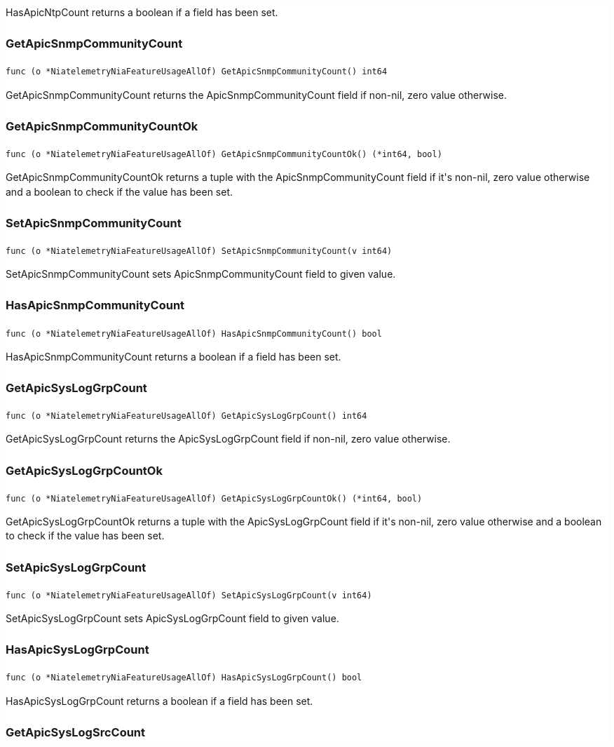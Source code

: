 HasApicNtpCount returns a boolean if a field has been set.

### GetApicSnmpCommunityCount

`func (o *NiatelemetryNiaFeatureUsageAllOf) GetApicSnmpCommunityCount() int64`

GetApicSnmpCommunityCount returns the ApicSnmpCommunityCount field if non-nil, zero value otherwise.

### GetApicSnmpCommunityCountOk

`func (o *NiatelemetryNiaFeatureUsageAllOf) GetApicSnmpCommunityCountOk() (*int64, bool)`

GetApicSnmpCommunityCountOk returns a tuple with the ApicSnmpCommunityCount field if it's non-nil, zero value otherwise
and a boolean to check if the value has been set.

### SetApicSnmpCommunityCount

`func (o *NiatelemetryNiaFeatureUsageAllOf) SetApicSnmpCommunityCount(v int64)`

SetApicSnmpCommunityCount sets ApicSnmpCommunityCount field to given value.

### HasApicSnmpCommunityCount

`func (o *NiatelemetryNiaFeatureUsageAllOf) HasApicSnmpCommunityCount() bool`

HasApicSnmpCommunityCount returns a boolean if a field has been set.

### GetApicSysLogGrpCount

`func (o *NiatelemetryNiaFeatureUsageAllOf) GetApicSysLogGrpCount() int64`

GetApicSysLogGrpCount returns the ApicSysLogGrpCount field if non-nil, zero value otherwise.

### GetApicSysLogGrpCountOk

`func (o *NiatelemetryNiaFeatureUsageAllOf) GetApicSysLogGrpCountOk() (*int64, bool)`

GetApicSysLogGrpCountOk returns a tuple with the ApicSysLogGrpCount field if it's non-nil, zero value otherwise
and a boolean to check if the value has been set.

### SetApicSysLogGrpCount

`func (o *NiatelemetryNiaFeatureUsageAllOf) SetApicSysLogGrpCount(v int64)`

SetApicSysLogGrpCount sets ApicSysLogGrpCount field to given value.

### HasApicSysLogGrpCount

`func (o *NiatelemetryNiaFeatureUsageAllOf) HasApicSysLogGrpCount() bool`

HasApicSysLogGrpCount returns a boolean if a field has been set.

### GetApicSysLogSrcCount
